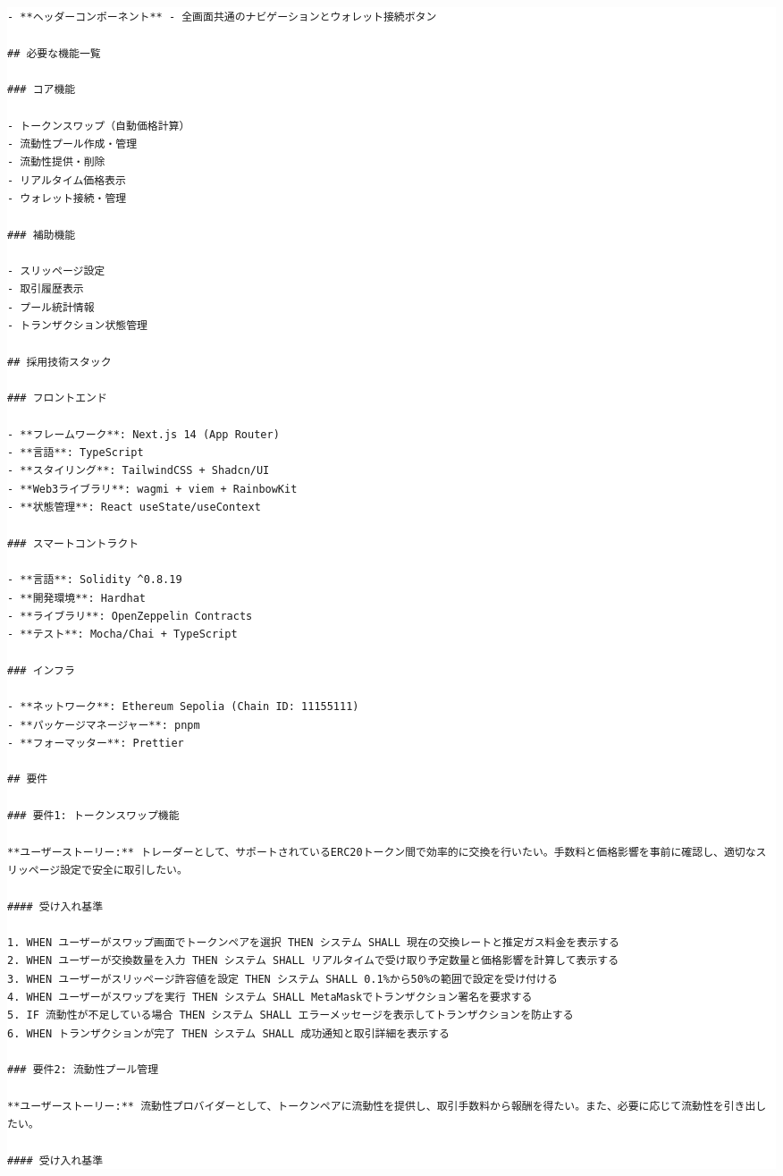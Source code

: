 ````
- **ヘッダーコンポーネント** - 全画面共通のナビゲーションとウォレット接続ボタン

## 必要な機能一覧

### コア機能

- トークンスワップ（自動価格計算）
- 流動性プール作成・管理
- 流動性提供・削除
- リアルタイム価格表示
- ウォレット接続・管理

### 補助機能

- スリッページ設定
- 取引履歴表示
- プール統計情報
- トランザクション状態管理

## 採用技術スタック

### フロントエンド

- **フレームワーク**: Next.js 14 (App Router)
- **言語**: TypeScript
- **スタイリング**: TailwindCSS + Shadcn/UI
- **Web3ライブラリ**: wagmi + viem + RainbowKit
- **状態管理**: React useState/useContext

### スマートコントラクト

- **言語**: Solidity ^0.8.19
- **開発環境**: Hardhat
- **ライブラリ**: OpenZeppelin Contracts
- **テスト**: Mocha/Chai + TypeScript

### インフラ

- **ネットワーク**: Ethereum Sepolia (Chain ID: 11155111)
- **パッケージマネージャー**: pnpm
- **フォーマッター**: Prettier

## 要件

### 要件1: トークンスワップ機能

**ユーザーストーリー:** トレーダーとして、サポートされているERC20トークン間で効率的に交換を行いたい。手数料と価格影響を事前に確認し、適切なスリッページ設定で安全に取引したい。

#### 受け入れ基準

1. WHEN ユーザーがスワップ画面でトークンペアを選択 THEN システム SHALL 現在の交換レートと推定ガス料金を表示する
2. WHEN ユーザーが交換数量を入力 THEN システム SHALL リアルタイムで受け取り予定数量と価格影響を計算して表示する
3. WHEN ユーザーがスリッページ許容値を設定 THEN システム SHALL 0.1%から50%の範囲で設定を受け付ける
4. WHEN ユーザーがスワップを実行 THEN システム SHALL MetaMaskでトランザクション署名を要求する
5. IF 流動性が不足している場合 THEN システム SHALL エラーメッセージを表示してトランザクションを防止する
6. WHEN トランザクションが完了 THEN システム SHALL 成功通知と取引詳細を表示する

### 要件2: 流動性プール管理

**ユーザーストーリー:** 流動性プロバイダーとして、トークンペアに流動性を提供し、取引手数料から報酬を得たい。また、必要に応じて流動性を引き出したい。

#### 受け入れ基準

````